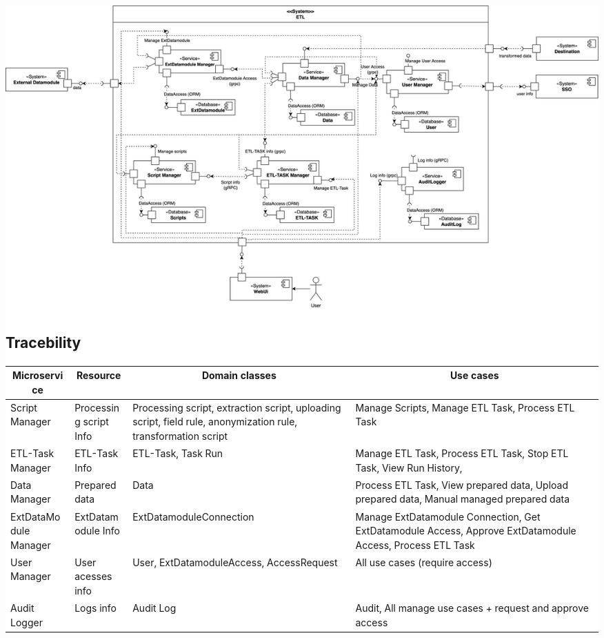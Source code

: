 ![](diagrams/components-1.png)

## Tracebility

| Microservice          | Resource               | Domain classes                                                                                                | Use cases                                                                                                 |
|-----------------------|------------------------|---------------------------------------------------------------------------------------------------------------|-----------------------------------------------------------------------------------------------------------|
| Script Manager        | Processing script Info | Processing script, extraction script, uploading script, field rule, anonymization rule, transformation script | Manage Scripts, Manage ETL Task, Process ETL Task                                                         |
| ETL-Task Manager      | ETL-Task Info          | ETL-Task, Task Run                                                                                            | Manage ETL Task, Process ETL Task, Stop ETL Task, View Run History,                                       |
| Data Manager          | Prepared data          | Data                                                                                                          | Process ETL Task, View prepared data, Upload prepared data, Manual managed prepared data                  |
| ExtDataModule Manager | ExtDatamodule Info     | ExtDatamoduleConnection                                                                                       | Manage ExtDatamodule Connection, Get ExtDatamodule Access, Approve ExtDatamodule Access, Process ETL Task |
| User Manager          | User acesses info      | User, ExtDatamoduleAccess, AccessRequest                                                                                     | All use cases (require access)                                                                            |
| Audit Logger          | Logs info              | Audit Log                                                                                                     | Audit, All manage use cases + request and approve access                                                                                                     |
